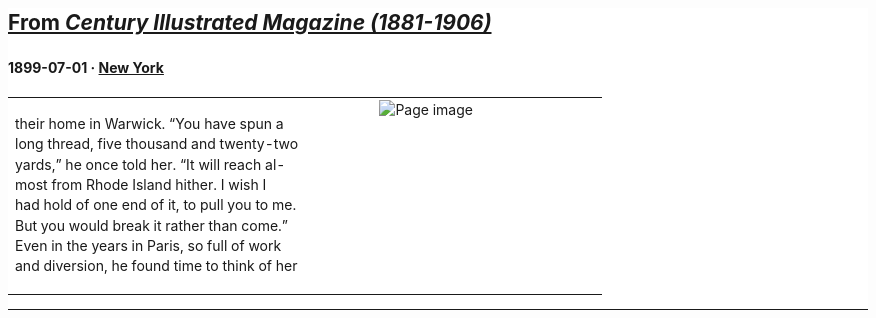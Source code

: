 
## [From _Century Illustrated Magazine (1881-1906)_](https://archive.org/details/sim_century-illustrated-monthly-magazine_1899-07_58_3/page/n87/mode/1up?view=theater)

#### 1899-07-01 &middot; [New York](http://dbpedia.org/resource/New_York_City)

<table style="width: 100%;"><tr><td style="width: 50%">

  
their home in Warwick. “You have spun a  
long thread, five thousand and twenty-two  
yards,” he once told her. “It will reach al-  
most from Rhode Island hither. I wish I  
had hold of one end of it, to pull you to me.  
But you would break it rather than come.”  
Even in the years in Paris, so full of work  
and diversion, he found time to think of her
</td><td style="width: 50%; max-height: 75%; margin: auto; display: block;">
<img alt="Page image" src="https://iiif.archive.org/image/iiif/2/sim_century-illustrated-monthly-magazine_1899-07_58_3%2Fsim_century-illustrated-monthly-magazine_1899-07_58_3_jp2.zip%2Fsim_century-illustrated-monthly-magazine_1899-07_58_3_jp2%2Fsim_century-illustrated-monthly-magazine_1899-07_58_3_0087.jp2/pct:19.53616352201258,61.27136752136752,35.180817610062896,10.176282051282051/600,/0/default.jpg"/>
</td>
</tr></table>

---

